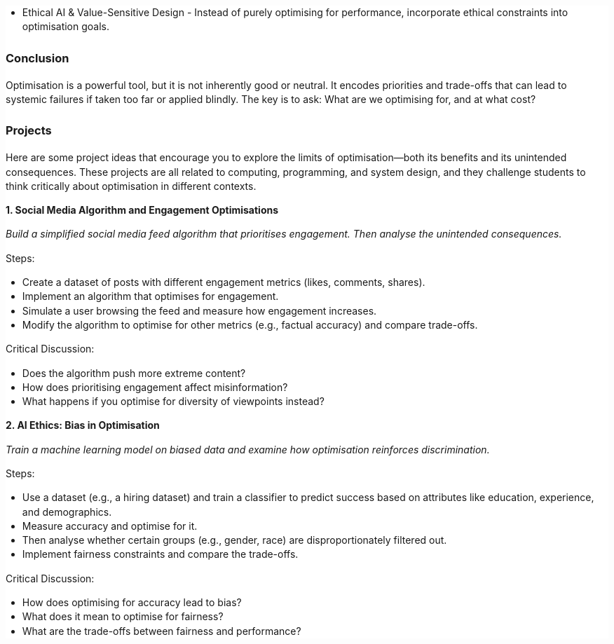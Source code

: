 - Ethical AI & Value-Sensitive Design - Instead of purely optimising for performance, incorporate
  ethical constraints into optimisation goals.



### Conclusion

Optimisation is a powerful tool, but it is not inherently good or neutral. It encodes priorities and
trade-offs that can lead to systemic failures if taken too far or applied blindly. The key is to ask:
What are we optimising for, and at what cost?


### Projects

Here are some project ideas that encourage you to explore the limits of optimisation—both its benefits
and its unintended consequences. These projects are all related to computing, programming, and system
design, and they challenge students to think critically about optimisation in different contexts.


__1. Social Media Algorithm and Engagement Optimisations__

*Build a simplified social media feed algorithm that prioritises engagement. Then analyse the unintended consequences.*

Steps:
- Create a dataset of posts with different engagement metrics (likes, comments, shares).
- Implement an algorithm that optimises for engagement.
- Simulate a user browsing the feed and measure how engagement increases.
- Modify the algorithm to optimise for other metrics (e.g., factual accuracy) and compare trade-offs.

Critical Discussion:
- Does the algorithm push more extreme content?
- How does prioritising engagement affect misinformation?
- What happens if you optimise for diversity of viewpoints instead?



__2. AI Ethics: Bias in Optimisation__

*Train a machine learning model on biased data and examine how optimisation reinforces discrimination.*

Steps:
- Use a dataset (e.g., a hiring dataset) and train a classifier to predict success based on attributes
  like education, experience, and demographics.
- Measure accuracy and optimise for it.
- Then analyse whether certain groups (e.g., gender, race) are disproportionately filtered out.
- Implement fairness constraints and compare the trade-offs.

Critical Discussion:
- How does optimising for accuracy lead to bias?
- What does it mean to optimise for fairness?
- What are the trade-offs between fairness and performance?
